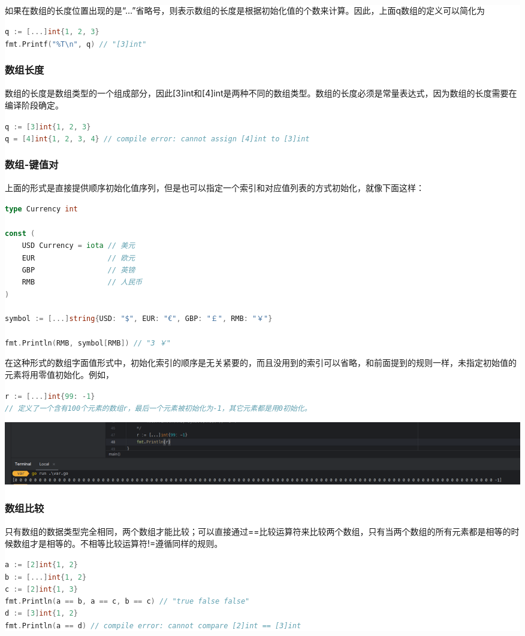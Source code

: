 如果在数组的长度位置出现的是“...”省略号，则表示数组的长度是根据初始化值的个数来计算。因此，上面q数组的定义可以简化为

```Go
q := [...]int{1, 2, 3}
fmt.Printf("%T\n", q) // "[3]int"
```

### 数组长度

数组的长度是数组类型的一个组成部分，因此[3]int和[4]int是两种不同的数组类型。数组的长度必须是常量表达式，因为数组的长度需要在编译阶段确定。

```Go
q := [3]int{1, 2, 3}
q = [4]int{1, 2, 3, 4} // compile error: cannot assign [4]int to [3]int
```

### 数组-键值对

上面的形式是直接提供顺序初始化值序列，但是也可以指定一个索引和对应值列表的方式初始化，就像下面这样：

```Go
type Currency int

const (
    USD Currency = iota // 美元
    EUR                 // 欧元
    GBP                 // 英镑
    RMB                 // 人民币
)

symbol := [...]string{USD: "$", EUR: "€", GBP: "￡", RMB: "￥"}

fmt.Println(RMB, symbol[RMB]) // "3 ￥"
```

在这种形式的数组字面值形式中，初始化索引的顺序是无关紧要的，而且没用到的索引可以省略，和前面提到的规则一样，未指定初始值的元素将用零值初始化。例如，

```Go
r := [...]int{99: -1}
// 定义了一个含有100个元素的数组r，最后一个元素被初始化为-1，其它元素都是用0初始化。
```

![image-20240422173219723](./img/ch4/image-20240422173219723.png)

### 数组比较

只有数组的数据类型完全相同，两个数组才能比较；可以直接通过==比较运算符来比较两个数组，只有当两个数组的所有元素都是相等的时候数组才是相等的。不相等比较运算符!=遵循同样的规则。

```Go
a := [2]int{1, 2}
b := [...]int{1, 2}
c := [2]int{1, 3}
fmt.Println(a == b, a == c, b == c) // "true false false"
d := [3]int{1, 2}
fmt.Println(a == d) // compile error: cannot compare [2]int == [3]int
```
